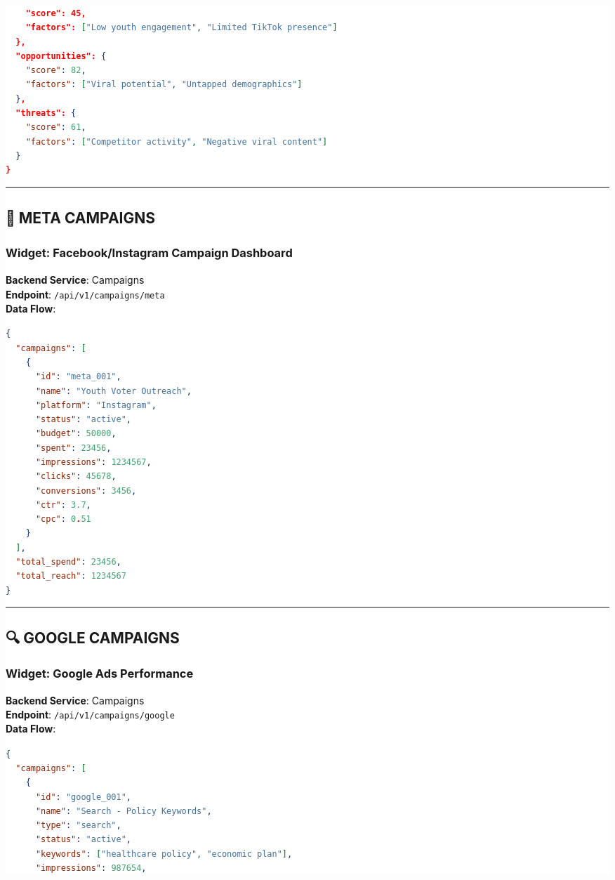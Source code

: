 ```json
    "score": 45,
    "factors": ["Low youth engagement", "Limited TikTok presence"]
  },
  "opportunities": {
    "score": 82,
    "factors": ["Viral potential", "Untapped demographics"]
  },
  "threats": {
    "score": 61,
    "factors": ["Competitor activity", "Negative viral content"]
  }
}
```

---

## 📱 META CAMPAIGNS

### Widget: Facebook/Instagram Campaign Dashboard
**Backend Service**: Campaigns  
**Endpoint**: `/api/v1/campaigns/meta`  
**Data Flow**:
```json
{
  "campaigns": [
    {
      "id": "meta_001",
      "name": "Youth Voter Outreach",
      "platform": "Instagram",
      "status": "active",
      "budget": 50000,
      "spent": 23456,
      "impressions": 1234567,
      "clicks": 45678,
      "conversions": 3456,
      "ctr": 3.7,
      "cpc": 0.51
    }
  ],
  "total_spend": 23456,
  "total_reach": 1234567
}
```

---

## 🔍 GOOGLE CAMPAIGNS

### Widget: Google Ads Performance
**Backend Service**: Campaigns  
**Endpoint**: `/api/v1/campaigns/google`  
**Data Flow**:
```json
{
  "campaigns": [
    {
      "id": "google_001",
      "name": "Search - Policy Keywords",
      "type": "search",
      "status": "active",
      "keywords": ["healthcare policy", "economic plan"],
      "impressions": 987654,
```